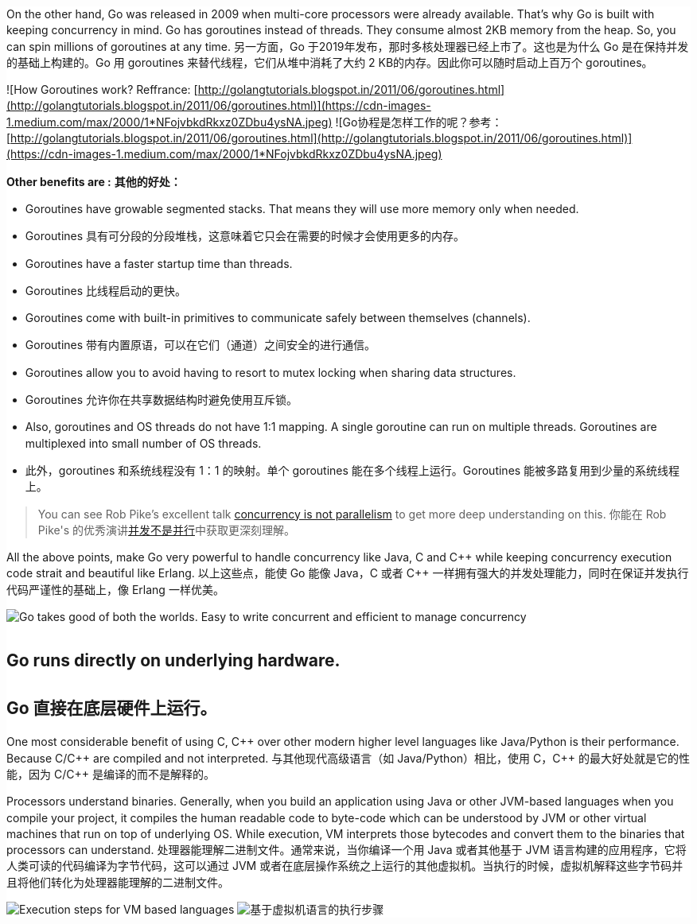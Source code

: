 On the other hand, Go was released in 2009 when multi-core processors were already available. That’s why Go is built with keeping concurrency in mind. Go has goroutines instead of threads. They consume almost 2KB memory from the heap. So, you can spin millions of goroutines at any time.
另一方面，Go 于2019年发布，那时多核处理器已经上市了。这也是为什么 Go 是在保持并发的基础上构建的。Go 用 goroutines 来替代线程，它们从堆中消耗了大约 2 KB的内存。因此你可以随时启动上百万个 goroutines。

![How Goroutines work? Reffrance: [http://golangtutorials.blogspot.in/2011/06/goroutines.html](http://golangtutorials.blogspot.in/2011/06/goroutines.html)](https://cdn-images-1.medium.com/max/2000/1*NFojvbkdRkxz0ZDbu4ysNA.jpeg)
![Go协程是怎样工作的呢？参考：[http://golangtutorials.blogspot.in/2011/06/goroutines.html](http://golangtutorials.blogspot.in/2011/06/goroutines.html)](https://cdn-images-1.medium.com/max/2000/1*NFojvbkdRkxz0ZDbu4ysNA.jpeg)

**Other benefits are :**
**其他的好处：**


* Goroutines have growable segmented stacks. That means they will use more memory only when needed.
* Goroutines 具有可分段的分段堆栈，这意味着它只会在需要的时候才会使用更多的内存。

* Goroutines have a faster startup time than threads.
* Goroutines 比线程启动的更快。

* Goroutines come with built-in primitives to communicate safely between themselves (channels).
* Goroutines 带有内置原语，可以在它们（通道）之间安全的进行通信。

* Goroutines allow you to avoid having to resort to mutex locking when sharing data structures.
* Goroutines 允许你在共享数据结构时避免使用互斥锁。

* Also, goroutines and OS threads do not have 1:1 mapping. A single goroutine can run on multiple threads. Goroutines are multiplexed into small number of OS threads.
* 此外，goroutines 和系统线程没有 1：1 的映射。单个 goroutines 能在多个线程上运行。Goroutines 能被多路复用到少量的系统线程上。

> You can see Rob Pike’s excellent talk [concurrency is not parallelism](https://blog.golang.org/concurrency-is-not-parallelism) to get more deep understanding on this.
> 你能在 Rob Pike's 的优秀演讲[并发不是并行](https://blog.golang.org/concurrency-is-not-parallelism)中获取更深刻理解。

All the above points, make Go very powerful to handle concurrency like Java, C and C++ while keeping concurrency execution code strait and beautiful like Erlang.
以上这些点，能使 Go 能像 Java，C 或者 C++ 一样拥有强大的并发处理能力，同时在保证并发执行代码严谨性的基础上，像 Erlang 一样优美。

![Go takes good of both the worlds. Easy to write concurrent and efficient to manage concurrency](https://cdn-images-1.medium.com/max/2000/1*xbsHBQJReC5l_VO4XgNSIQ.png)

## Go runs directly on underlying hardware.
## Go 直接在底层硬件上运行。

One most considerable benefit of using C, C++ over other modern higher level languages like Java/Python is their performance. Because C/C++ are compiled and not interpreted.
与其他现代高级语言（如 Java/Python）相比，使用 C，C++ 的最大好处就是它的性能，因为 C/C++ 是编译的而不是解释的。

Processors understand binaries. Generally, when you build an application using Java or other JVM-based languages when you compile your project, it compiles the human readable code to byte-code which can be understood by JVM or other virtual machines that run on top of underlying OS. While execution, VM interprets those bytecodes and convert them to the binaries that processors can understand.
处理器能理解二进制文件。通常来说，当你编译一个用 Java 或者其他基于 JVM 语言构建的应用程序，它将人类可读的代码编译为字节代码，这可以通过 JVM 或者在底层操作系统之上运行的其他虚拟机。当执行的时候，虚拟机解释这些字节码并且将他们转化为处理器能理解的二进制文件。

![Execution steps for VM based languages](https://cdn-images-1.medium.com/max/2000/1*TVR-VLVg68KwCOLjqQmQAw.png)
![基于虚拟机语言的执行步骤](https://cdn-images-1.medium.com/max/2000/1*TVR-VLVg68KwCOLjqQmQAw.png)

